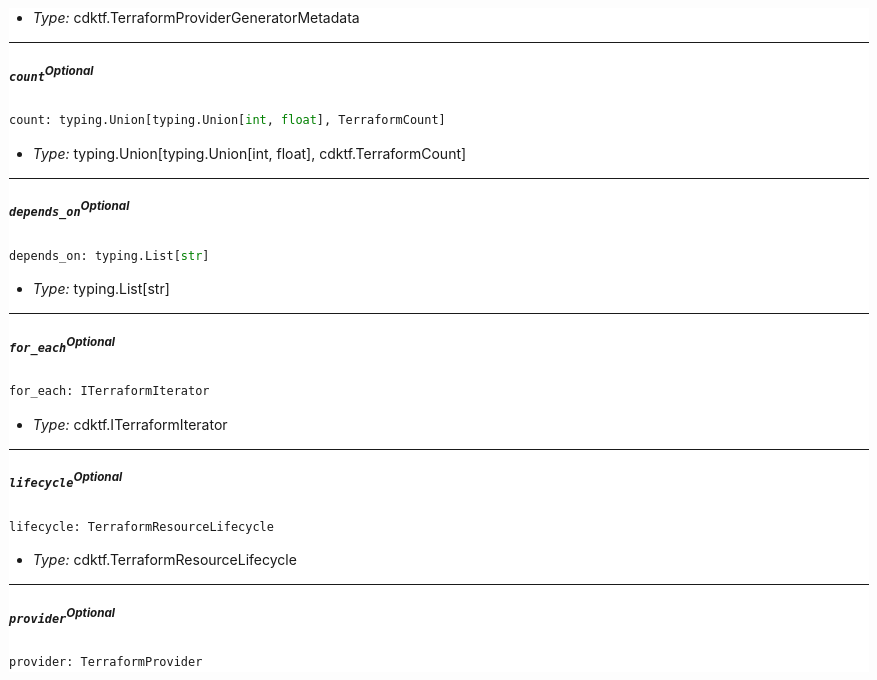 - *Type:* cdktf.TerraformProviderGeneratorMetadata

---

##### `count`<sup>Optional</sup> <a name="count" id="@cdktf/provider-hcp.dataHcpVaultCluster.DataHcpVaultCluster.property.count"></a>

```python
count: typing.Union[typing.Union[int, float], TerraformCount]
```

- *Type:* typing.Union[typing.Union[int, float], cdktf.TerraformCount]

---

##### `depends_on`<sup>Optional</sup> <a name="depends_on" id="@cdktf/provider-hcp.dataHcpVaultCluster.DataHcpVaultCluster.property.dependsOn"></a>

```python
depends_on: typing.List[str]
```

- *Type:* typing.List[str]

---

##### `for_each`<sup>Optional</sup> <a name="for_each" id="@cdktf/provider-hcp.dataHcpVaultCluster.DataHcpVaultCluster.property.forEach"></a>

```python
for_each: ITerraformIterator
```

- *Type:* cdktf.ITerraformIterator

---

##### `lifecycle`<sup>Optional</sup> <a name="lifecycle" id="@cdktf/provider-hcp.dataHcpVaultCluster.DataHcpVaultCluster.property.lifecycle"></a>

```python
lifecycle: TerraformResourceLifecycle
```

- *Type:* cdktf.TerraformResourceLifecycle

---

##### `provider`<sup>Optional</sup> <a name="provider" id="@cdktf/provider-hcp.dataHcpVaultCluster.DataHcpVaultCluster.property.provider"></a>

```python
provider: TerraformProvider
```
